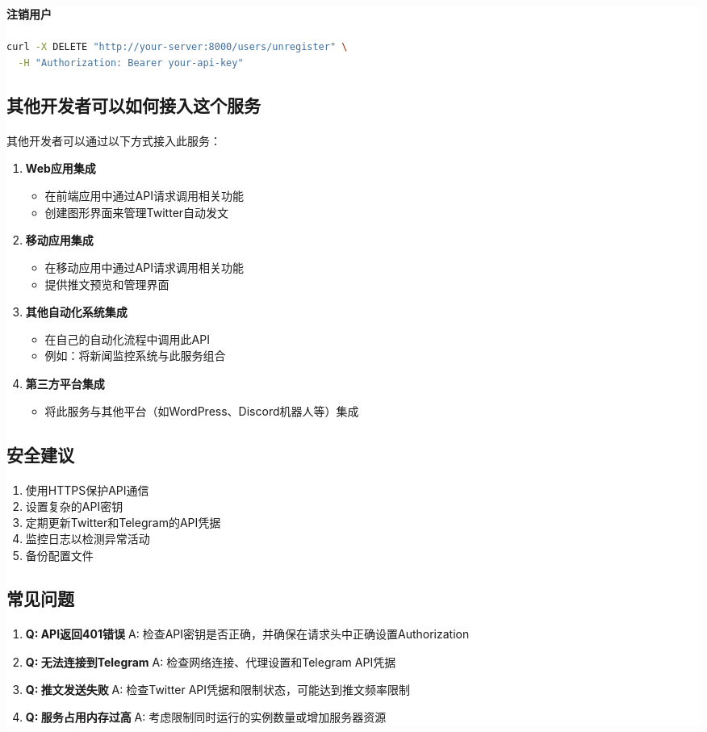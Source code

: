 #### 注销用户

```bash
curl -X DELETE "http://your-server:8000/users/unregister" \
  -H "Authorization: Bearer your-api-key"
```

## 其他开发者可以如何接入这个服务

其他开发者可以通过以下方式接入此服务：

1. **Web应用集成**
   - 在前端应用中通过API请求调用相关功能
   - 创建图形界面来管理Twitter自动发文

2. **移动应用集成**
   - 在移动应用中通过API请求调用相关功能
   - 提供推文预览和管理界面

3. **其他自动化系统集成**
   - 在自己的自动化流程中调用此API
   - 例如：将新闻监控系统与此服务组合

4. **第三方平台集成**
   - 将此服务与其他平台（如WordPress、Discord机器人等）集成

## 安全建议

1. 使用HTTPS保护API通信
2. 设置复杂的API密钥
3. 定期更新Twitter和Telegram的API凭据
4. 监控日志以检测异常活动
5. 备份配置文件

## 常见问题

1. **Q: API返回401错误**
   A: 检查API密钥是否正确，并确保在请求头中正确设置Authorization

2. **Q: 无法连接到Telegram**
   A: 检查网络连接、代理设置和Telegram API凭据

3. **Q: 推文发送失败**
   A: 检查Twitter API凭据和限制状态，可能达到推文频率限制

4. **Q: 服务占用内存过高**
   A: 考虑限制同时运行的实例数量或增加服务器资源
